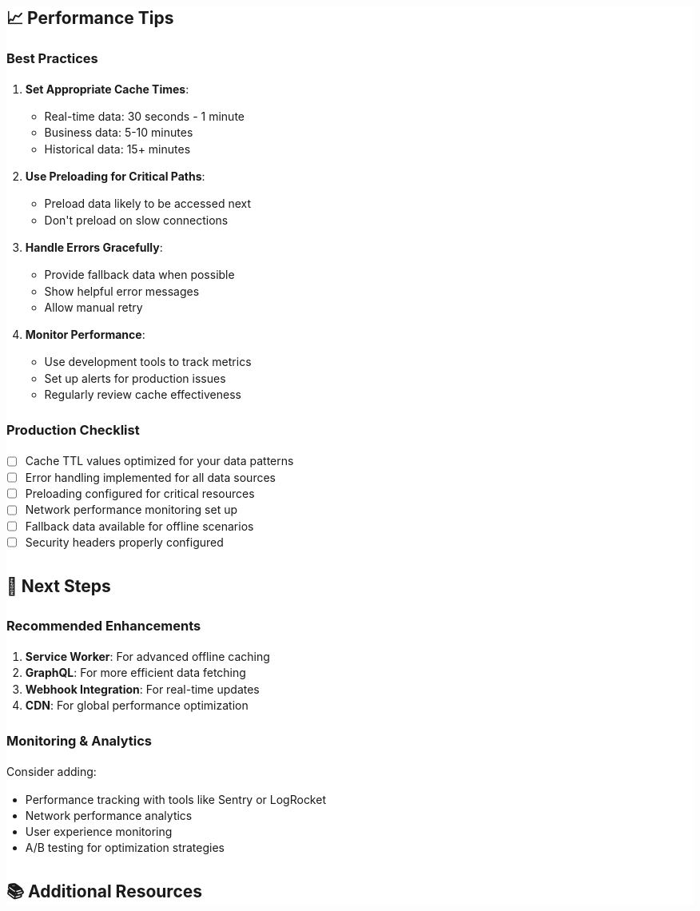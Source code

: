 ## 📈 Performance Tips

### Best Practices

1. **Set Appropriate Cache Times**:
   - Real-time data: 30 seconds - 1 minute
   - Business data: 5-10 minutes
   - Historical data: 15+ minutes

2. **Use Preloading for Critical Paths**:
   - Preload data likely to be accessed next
   - Don't preload on slow connections

3. **Handle Errors Gracefully**:
   - Provide fallback data when possible
   - Show helpful error messages
   - Allow manual retry

4. **Monitor Performance**:
   - Use development tools to track metrics
   - Set up alerts for production issues
   - Regularly review cache effectiveness

### Production Checklist

- [ ] Cache TTL values optimized for your data patterns
- [ ] Error handling implemented for all data sources
- [ ] Preloading configured for critical resources
- [ ] Network performance monitoring set up
- [ ] Fallback data available for offline scenarios
- [ ] Security headers properly configured

## 🔮 Next Steps

### Recommended Enhancements

1. **Service Worker**: For advanced offline caching
2. **GraphQL**: For more efficient data fetching
3. **Webhook Integration**: For real-time updates
4. **CDN**: For global performance optimization

### Monitoring & Analytics

Consider adding:
- Performance tracking with tools like Sentry or LogRocket  
- Network performance analytics
- User experience monitoring
- A/B testing for optimization strategies

## 📚 Additional Resources

